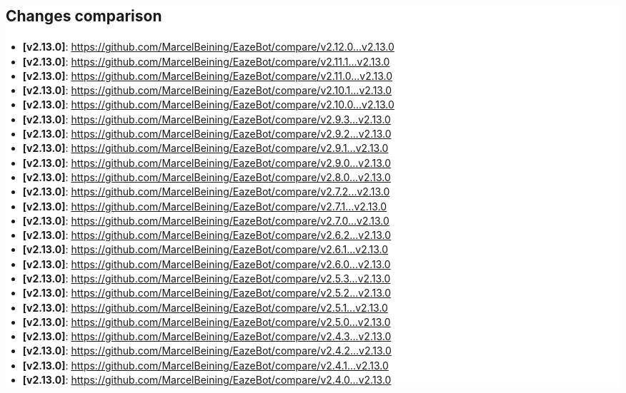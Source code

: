 

## Changes comparison
* **[v2.13.0]**: <https://github.com/MarcelBeining/EazeBot/compare/v2.12.0...v2.13.0>
* **[v2.13.0]**: <https://github.com/MarcelBeining/EazeBot/compare/v2.11.1...v2.13.0>
* **[v2.13.0]**: <https://github.com/MarcelBeining/EazeBot/compare/v2.11.0...v2.13.0>
* **[v2.13.0]**: <https://github.com/MarcelBeining/EazeBot/compare/v2.10.1...v2.13.0>
* **[v2.13.0]**: <https://github.com/MarcelBeining/EazeBot/compare/v2.10.0...v2.13.0>
* **[v2.13.0]**: <https://github.com/MarcelBeining/EazeBot/compare/v2.9.3...v2.13.0>
* **[v2.13.0]**: <https://github.com/MarcelBeining/EazeBot/compare/v2.9.2...v2.13.0>
* **[v2.13.0]**: <https://github.com/MarcelBeining/EazeBot/compare/v2.9.1...v2.13.0>
* **[v2.13.0]**: <https://github.com/MarcelBeining/EazeBot/compare/v2.9.0...v2.13.0>
* **[v2.13.0]**: <https://github.com/MarcelBeining/EazeBot/compare/v2.8.0...v2.13.0>
* **[v2.13.0]**: <https://github.com/MarcelBeining/EazeBot/compare/v2.7.2...v2.13.0>
* **[v2.13.0]**: <https://github.com/MarcelBeining/EazeBot/compare/v2.7.1...v2.13.0>
* **[v2.13.0]**: <https://github.com/MarcelBeining/EazeBot/compare/v2.7.0...v2.13.0>
* **[v2.13.0]**: <https://github.com/MarcelBeining/EazeBot/compare/v2.6.2...v2.13.0>
* **[v2.13.0]**: <https://github.com/MarcelBeining/EazeBot/compare/v2.6.1...v2.13.0>
* **[v2.13.0]**: <https://github.com/MarcelBeining/EazeBot/compare/v2.6.0...v2.13.0>
* **[v2.13.0]**: <https://github.com/MarcelBeining/EazeBot/compare/v2.5.3...v2.13.0>
* **[v2.13.0]**: <https://github.com/MarcelBeining/EazeBot/compare/v2.5.2...v2.13.0>
* **[v2.13.0]**: <https://github.com/MarcelBeining/EazeBot/compare/v2.5.1...v2.13.0>
* **[v2.13.0]**: <https://github.com/MarcelBeining/EazeBot/compare/v2.5.0...v2.13.0>
* **[v2.13.0]**: <https://github.com/MarcelBeining/EazeBot/compare/v2.4.3...v2.13.0>
* **[v2.13.0]**: <https://github.com/MarcelBeining/EazeBot/compare/v2.4.2...v2.13.0>
* **[v2.13.0]**: <https://github.com/MarcelBeining/EazeBot/compare/v2.4.1...v2.13.0>
* **[v2.13.0]**: <https://github.com/MarcelBeining/EazeBot/compare/v2.4.0...v2.13.0>
